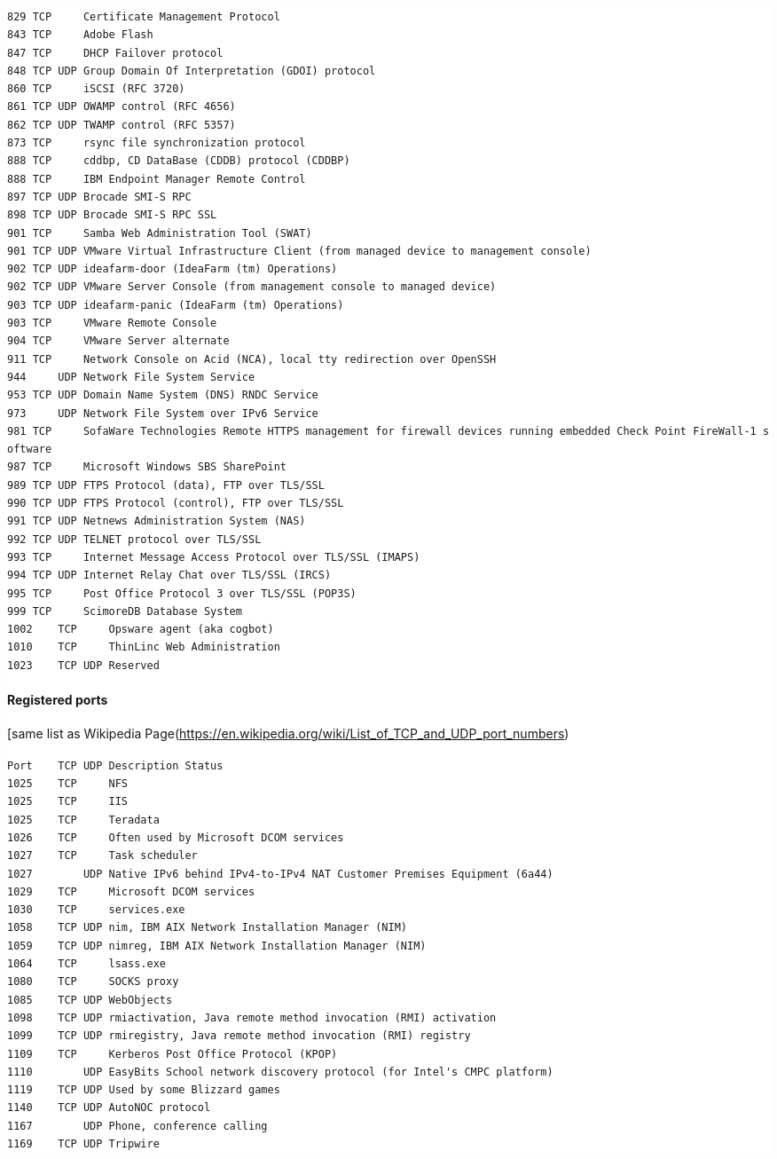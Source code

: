 	829	TCP		Certificate Management Protocol	
	843	TCP		Adobe Flash	
	847	TCP		DHCP Failover protocol	
	848	TCP	UDP	Group Domain Of Interpretation (GDOI) protocol	
	860	TCP		iSCSI (RFC 3720)	
	861	TCP	UDP	OWAMP control (RFC 4656)	
	862	TCP	UDP	TWAMP control (RFC 5357)	
	873	TCP		rsync file synchronization protocol	
	888	TCP		cddbp, CD DataBase (CDDB) protocol (CDDBP)	
	888	TCP		IBM Endpoint Manager Remote Control	
	897	TCP	UDP	Brocade SMI-S RPC	
	898	TCP	UDP	Brocade SMI-S RPC SSL	
	901	TCP		Samba Web Administration Tool (SWAT)	
	901	TCP	UDP	VMware Virtual Infrastructure Client (from managed device to management console)	
	902	TCP	UDP	ideafarm-door (IdeaFarm (tm) Operations)	
	902	TCP	UDP	VMware Server Console (from management console to managed device)	
	903	TCP	UDP	ideafarm-panic (IdeaFarm (tm) Operations)	
	903	TCP		VMware Remote Console	
	904	TCP		VMware Server alternate	
	911	TCP		Network Console on Acid (NCA), local tty redirection over OpenSSH	
	944		UDP	Network File System Service	
	953	TCP	UDP	Domain Name System (DNS) RNDC Service	
	973		UDP	Network File System over IPv6 Service	
	981	TCP		SofaWare Technologies Remote HTTPS management for firewall devices running embedded Check Point FireWall-1 software	
	987	TCP		Microsoft Windows SBS SharePoint	
	989	TCP	UDP	FTPS Protocol (data), FTP over TLS/SSL	
	990	TCP	UDP	FTPS Protocol (control), FTP over TLS/SSL	
	991	TCP	UDP	Netnews Administration System (NAS)	
	992	TCP	UDP	TELNET protocol over TLS/SSL	
	993	TCP		Internet Message Access Protocol over TLS/SSL (IMAPS)	
	994	TCP	UDP	Internet Relay Chat over TLS/SSL (IRCS)	
	995	TCP		Post Office Protocol 3 over TLS/SSL (POP3S)	
	999	TCP		ScimoreDB Database System	
	1002	TCP		Opsware agent (aka cogbot)	
	1010	TCP		ThinLinc Web Administration	
	1023	TCP	UDP	Reserved	

#### Registered ports

[same list as Wikipedia Page(https://en.wikipedia.org/wiki/List_of_TCP_and_UDP_port_numbers)

	Port	TCP	UDP	Description	Status
	1025	TCP		NFS	
	1025	TCP		IIS	
	1025	TCP		Teradata	
	1026	TCP		Often used by Microsoft DCOM services	
	1027	TCP		Task scheduler	
	1027		UDP	Native IPv6 behind IPv4-to-IPv4 NAT Customer Premises Equipment (6a44)	
	1029	TCP		Microsoft DCOM services	
	1030	TCP		services.exe	
	1058	TCP	UDP	nim, IBM AIX Network Installation Manager (NIM)	
	1059	TCP	UDP	nimreg, IBM AIX Network Installation Manager (NIM)	
	1064	TCP		lsass.exe	
	1080	TCP		SOCKS proxy	
	1085	TCP	UDP	WebObjects	
	1098	TCP	UDP	rmiactivation, Java remote method invocation (RMI) activation	
	1099	TCP	UDP	rmiregistry, Java remote method invocation (RMI) registry	
	1109	TCP		Kerberos Post Office Protocol (KPOP)	
	1110		UDP	EasyBits School network discovery protocol (for Intel's CMPC platform)	
	1119	TCP	UDP	Used by some Blizzard games	
	1140	TCP	UDP	AutoNOC protocol	
	1167		UDP	Phone, conference calling	
	1169	TCP	UDP	Tripwire	